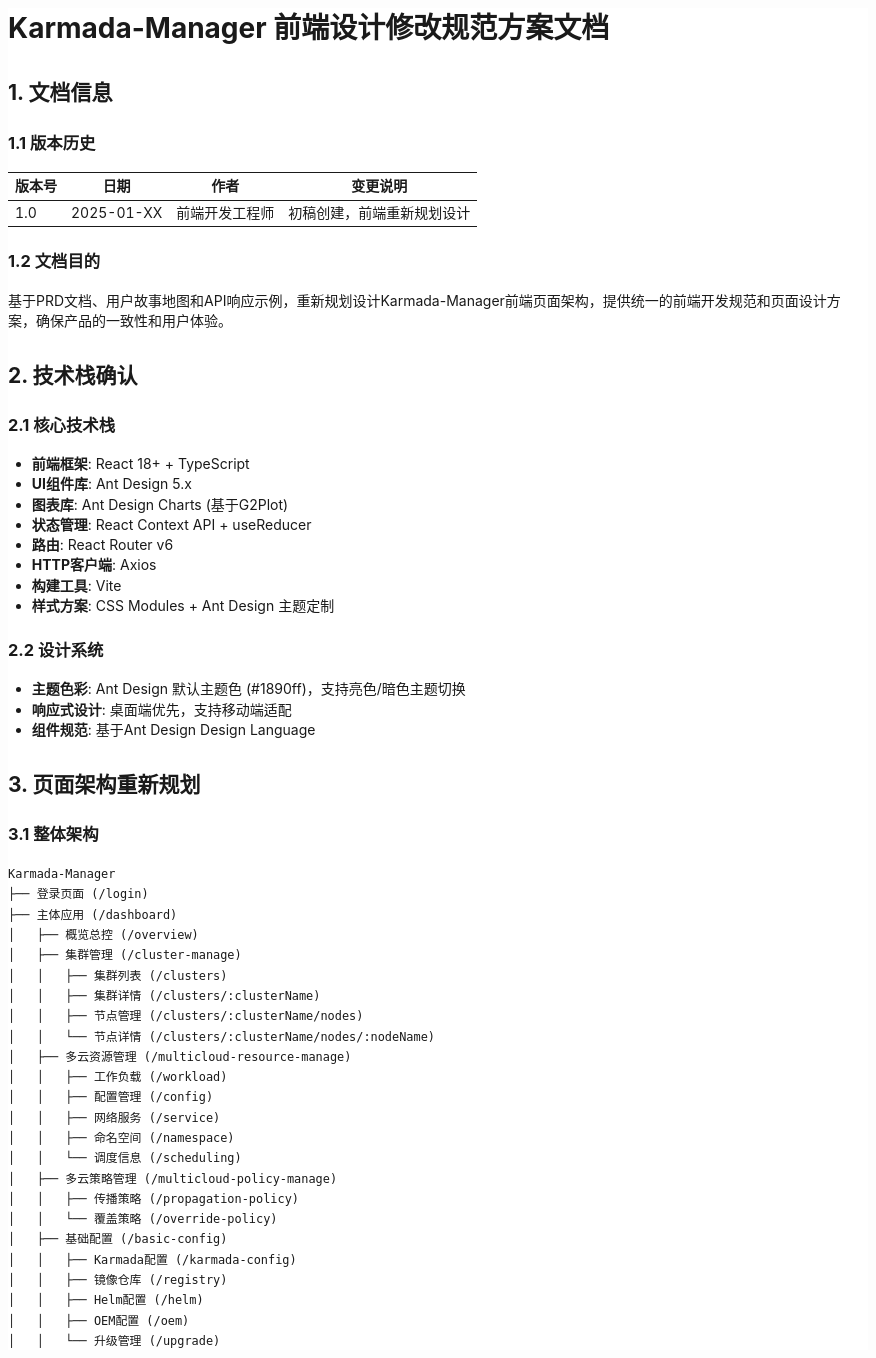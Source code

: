 # Karmada-Manager 前端设计修改规范方案文档

## 1. 文档信息

### 1.1 版本历史

| 版本号 | 日期 | 作者 | 变更说明 |
|--------|------|------|----------|
| 1.0 | 2025-01-XX | 前端开发工程师 | 初稿创建，前端重新规划设计 |

### 1.2 文档目的

基于PRD文档、用户故事地图和API响应示例，重新规划设计Karmada-Manager前端页面架构，提供统一的前端开发规范和页面设计方案，确保产品的一致性和用户体验。

## 2. 技术栈确认

### 2.1 核心技术栈
- **前端框架**: React 18+ + TypeScript
- **UI组件库**: Ant Design 5.x
- **图表库**: Ant Design Charts (基于G2Plot)
- **状态管理**: React Context API + useReducer
- **路由**: React Router v6
- **HTTP客户端**: Axios
- **构建工具**: Vite
- **样式方案**: CSS Modules + Ant Design 主题定制

### 2.2 设计系统
- **主题色彩**: Ant Design 默认主题色 (#1890ff)，支持亮色/暗色主题切换
- **响应式设计**: 桌面端优先，支持移动端适配
- **组件规范**: 基于Ant Design Design Language

## 3. 页面架构重新规划

### 3.1 整体架构
```
Karmada-Manager
├── 登录页面 (/login)
├── 主体应用 (/dashboard)
│   ├── 概览总控 (/overview)
│   ├── 集群管理 (/cluster-manage)
│   │   ├── 集群列表 (/clusters)
│   │   ├── 集群详情 (/clusters/:clusterName)
│   │   ├── 节点管理 (/clusters/:clusterName/nodes)
│   │   └── 节点详情 (/clusters/:clusterName/nodes/:nodeName)
│   ├── 多云资源管理 (/multicloud-resource-manage)
│   │   ├── 工作负载 (/workload)
│   │   ├── 配置管理 (/config)
│   │   ├── 网络服务 (/service)
│   │   ├── 命名空间 (/namespace)
│   │   └── 调度信息 (/scheduling)
│   ├── 多云策略管理 (/multicloud-policy-manage)
│   │   ├── 传播策略 (/propagation-policy)
│   │   └── 覆盖策略 (/override-policy)
│   ├── 基础配置 (/basic-config)
│   │   ├── Karmada配置 (/karmada-config)
│   │   ├── 镜像仓库 (/registry)
│   │   ├── Helm配置 (/helm)
│   │   ├── OEM配置 (/oem)
│   │   └── 升级管理 (/upgrade)
```